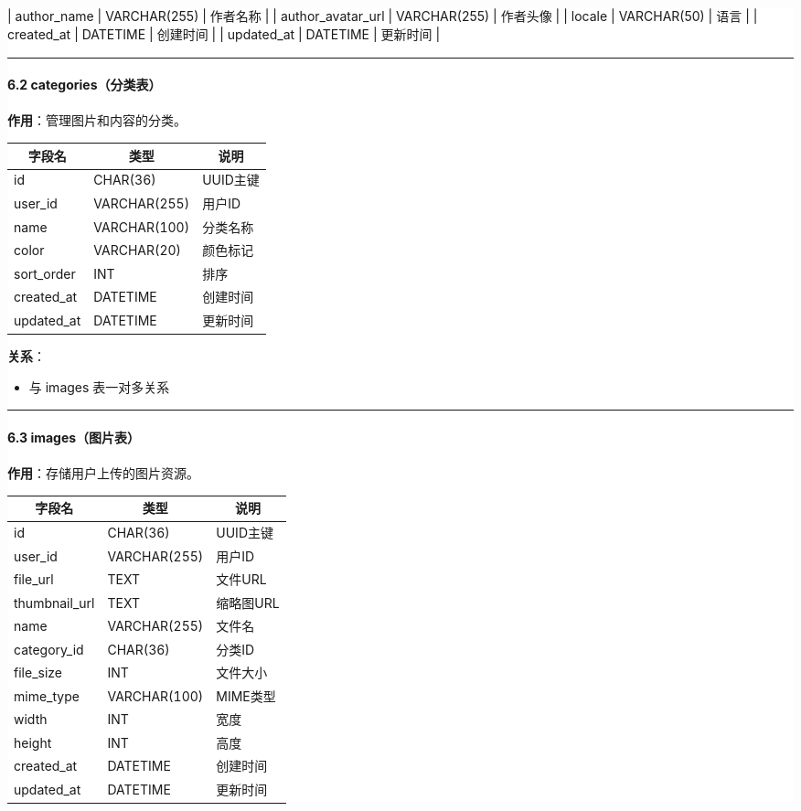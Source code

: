 | author_name | VARCHAR(255) | 作者名称 |
| author_avatar_url | VARCHAR(255) | 作者头像 |
| locale | VARCHAR(50) | 语言 |
| created_at | DATETIME | 创建时间 |
| updated_at | DATETIME | 更新时间 |

---

#### 6.2 categories（分类表）
**作用**：管理图片和内容的分类。

| 字段名 | 类型 | 说明 |
|--------|------|------|
| id | CHAR(36) | UUID主键 |
| user_id | VARCHAR(255) | 用户ID |
| name | VARCHAR(100) | 分类名称 |
| color | VARCHAR(20) | 颜色标记 |
| sort_order | INT | 排序 |
| created_at | DATETIME | 创建时间 |
| updated_at | DATETIME | 更新时间 |

**关系**：
- 与 images 表一对多关系

---

#### 6.3 images（图片表）
**作用**：存储用户上传的图片资源。

| 字段名 | 类型 | 说明 |
|--------|------|------|
| id | CHAR(36) | UUID主键 |
| user_id | VARCHAR(255) | 用户ID |
| file_url | TEXT | 文件URL |
| thumbnail_url | TEXT | 缩略图URL |
| name | VARCHAR(255) | 文件名 |
| category_id | CHAR(36) | 分类ID |
| file_size | INT | 文件大小 |
| mime_type | VARCHAR(100) | MIME类型 |
| width | INT | 宽度 |
| height | INT | 高度 |
| created_at | DATETIME | 创建时间 |
| updated_at | DATETIME | 更新时间 |
